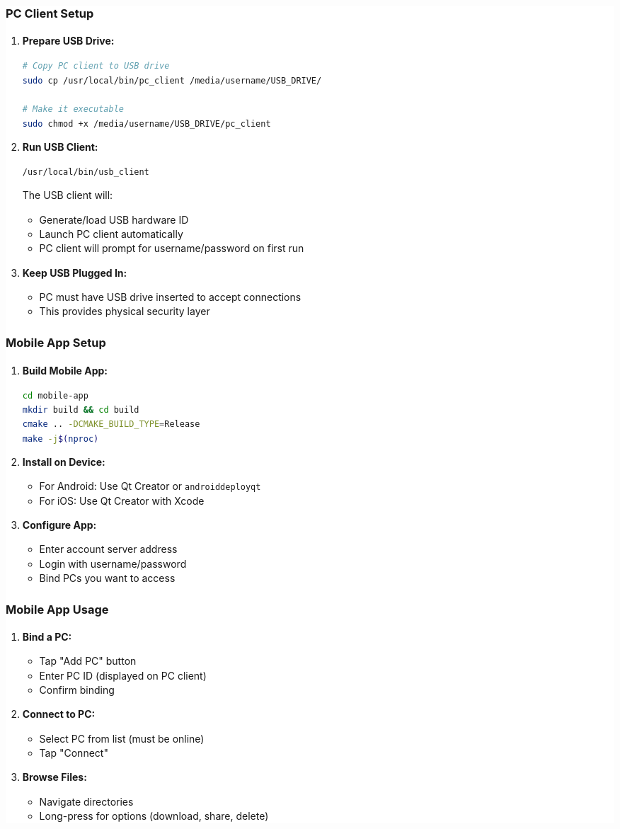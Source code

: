 ### PC Client Setup

1. **Prepare USB Drive:**
   ```bash
   # Copy PC client to USB drive
   sudo cp /usr/local/bin/pc_client /media/username/USB_DRIVE/
   
   # Make it executable
   sudo chmod +x /media/username/USB_DRIVE/pc_client
   ```

2. **Run USB Client:**
   ```bash
   /usr/local/bin/usb_client
   ```
   
   The USB client will:
   - Generate/load USB hardware ID
   - Launch PC client automatically
   - PC client will prompt for username/password on first run

3. **Keep USB Plugged In:**
   - PC must have USB drive inserted to accept connections
   - This provides physical security layer

### Mobile App Setup

1. **Build Mobile App:**
   ```bash
   cd mobile-app
   mkdir build && cd build
   cmake .. -DCMAKE_BUILD_TYPE=Release
   make -j$(nproc)
   ```

2. **Install on Device:**
   - For Android: Use Qt Creator or `androiddeployqt`
   - For iOS: Use Qt Creator with Xcode

3. **Configure App:**
   - Enter account server address
   - Login with username/password
   - Bind PCs you want to access

### Mobile App Usage

1. **Bind a PC:**
   - Tap "Add PC" button
   - Enter PC ID (displayed on PC client)
   - Confirm binding

2. **Connect to PC:**
   - Select PC from list (must be online)
   - Tap "Connect"

3. **Browse Files:**
   - Navigate directories
   - Long-press for options (download, share, delete)

